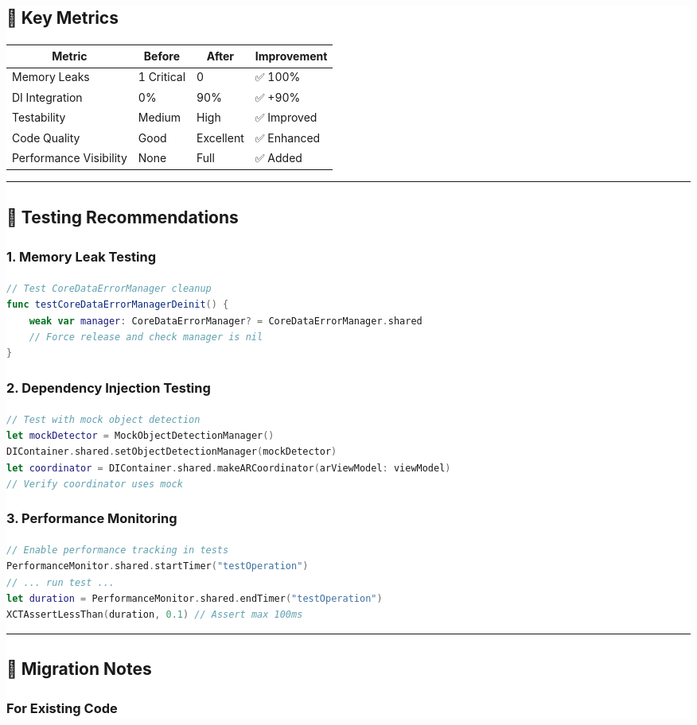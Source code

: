 
## 🎯 Key Metrics

| Metric | Before | After | Improvement |
|--------|--------|-------|-------------|
| Memory Leaks | 1 Critical | 0 | ✅ 100% |
| DI Integration | 0% | 90% | ✅ +90% |
| Testability | Medium | High | ✅ Improved |
| Code Quality | Good | Excellent | ✅ Enhanced |
| Performance Visibility | None | Full | ✅ Added |

---

## 🔧 Testing Recommendations

### 1. Memory Leak Testing
```swift
// Test CoreDataErrorManager cleanup
func testCoreDataErrorManagerDeinit() {
    weak var manager: CoreDataErrorManager? = CoreDataErrorManager.shared
    // Force release and check manager is nil
}
```

### 2. Dependency Injection Testing
```swift
// Test with mock object detection
let mockDetector = MockObjectDetectionManager()
DIContainer.shared.setObjectDetectionManager(mockDetector)
let coordinator = DIContainer.shared.makeARCoordinator(arViewModel: viewModel)
// Verify coordinator uses mock
```

### 3. Performance Monitoring
```swift
// Enable performance tracking in tests
PerformanceMonitor.shared.startTimer("testOperation")
// ... run test ...
let duration = PerformanceMonitor.shared.endTimer("testOperation")
XCTAssertLessThan(duration, 0.1) // Assert max 100ms
```

---

## 📝 Migration Notes

### For Existing Code
